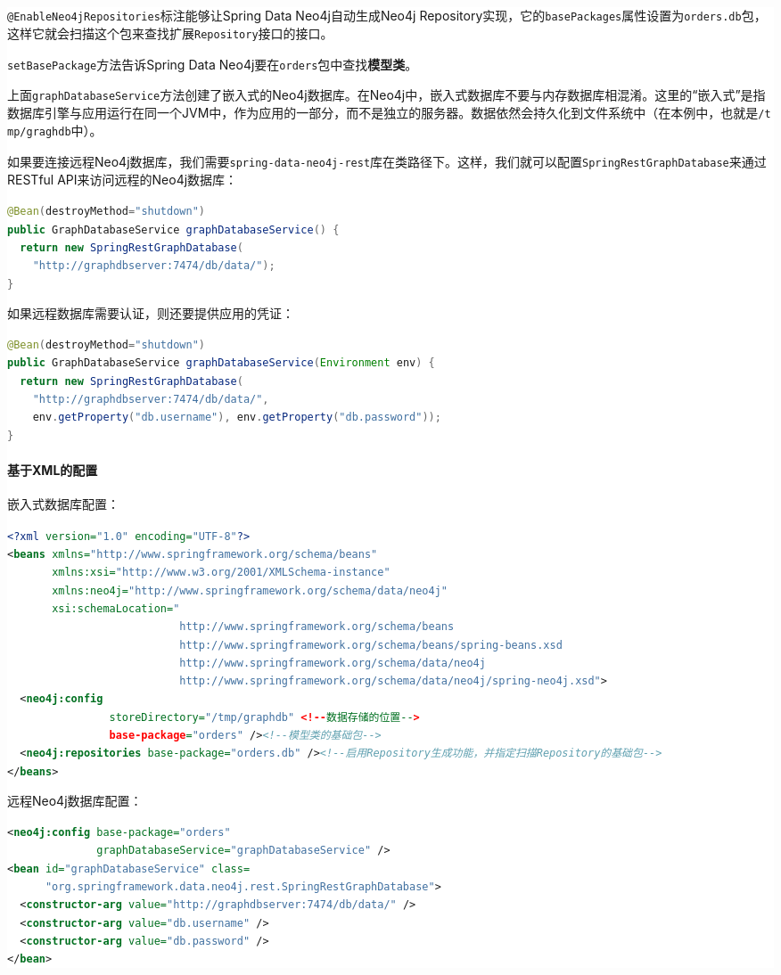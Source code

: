 `@EnableNeo4jRepositories`标注能够让Spring Data Neo4j自动生成Neo4j Repository实现，它的`basePackages`属性设置为`orders.db`包，这样它就会扫描这个包来查找扩展`Repository`接口的接口。

`setBasePackage`方法告诉Spring Data Neo4j要在`orders`包中查找**模型类**。

上面`graphDatabaseService`方法创建了嵌入式的Neo4j数据库。在Neo4j中，嵌入式数据库不要与内存数据库相混淆。这里的“嵌入式”是指数据库引擎与应用运行在同一个JVM中，作为应用的一部分，而不是独立的服务器。数据依然会持久化到文件系统中（在本例中，也就是`/tmp/graghdb`中）。

如果要连接远程Neo4j数据库，我们需要`spring-data-neo4j-rest`库在类路径下。这样，我们就可以配置`SpringRestGraphDatabase`来通过RESTful API来访问远程的Neo4j数据库：

```java
@Bean(destroyMethod="shutdown")
public GraphDatabaseService graphDatabaseService() {
  return new SpringRestGraphDatabase(
    "http://graphdbserver:7474/db/data/");
}
```

如果远程数据库需要认证，则还要提供应用的凭证：

```java
@Bean(destroyMethod="shutdown")
public GraphDatabaseService graphDatabaseService(Environment env) {
  return new SpringRestGraphDatabase(
    "http://graphdbserver:7474/db/data/",
    env.getProperty("db.username"), env.getProperty("db.password"));
}
```

#### 基于XML的配置

嵌入式数据库配置：

```xml
<?xml version="1.0" encoding="UTF-8"?>
<beans xmlns="http://www.springframework.org/schema/beans"
       xmlns:xsi="http://www.w3.org/2001/XMLSchema-instance"
       xmlns:neo4j="http://www.springframework.org/schema/data/neo4j"
       xsi:schemaLocation="
                           http://www.springframework.org/schema/beans
                           http://www.springframework.org/schema/beans/spring-beans.xsd
                           http://www.springframework.org/schema/data/neo4j
                           http://www.springframework.org/schema/data/neo4j/spring-neo4j.xsd">
  <neo4j:config
                storeDirectory="/tmp/graphdb" <!--数据存储的位置-->
                base-package="orders" /><!--模型类的基础包-->
  <neo4j:repositories base-package="orders.db" /><!--启用Repository生成功能，并指定扫描Repository的基础包-->
</beans>
```

远程Neo4j数据库配置：

```xml
<neo4j:config base-package="orders"
              graphDatabaseService="graphDatabaseService" />
<bean id="graphDatabaseService" class=
      "org.springframework.data.neo4j.rest.SpringRestGraphDatabase">
  <constructor-arg value="http://graphdbserver:7474/db/data/" />
  <constructor-arg value="db.username" />
  <constructor-arg value="db.password" />
</bean>
```
